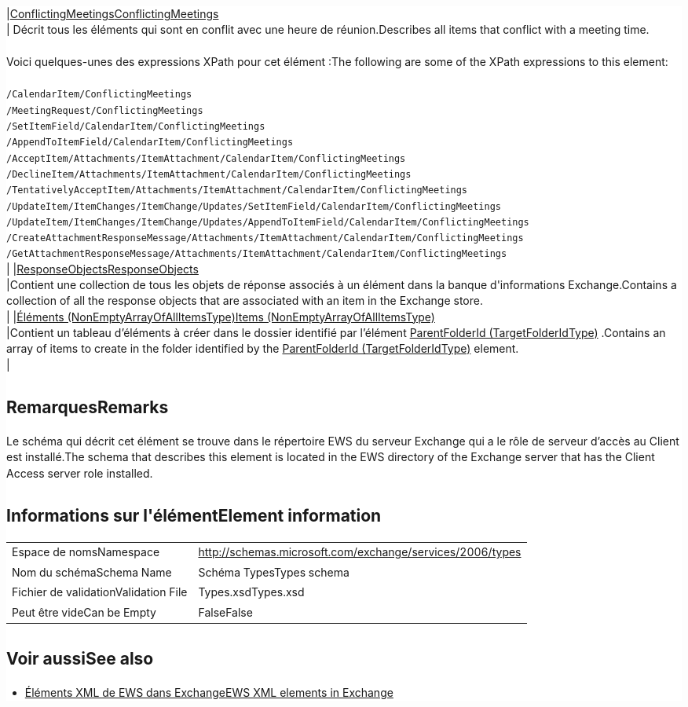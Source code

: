 |[<span data-ttu-id="b4b2e-154">ConflictingMeetings</span><span class="sxs-lookup"><span data-stu-id="b4b2e-154">ConflictingMeetings</span></span>](conflictingmeetings.md) <br/> | <span data-ttu-id="b4b2e-155">Décrit tous les éléments qui sont en conflit avec une heure de réunion.</span><span class="sxs-lookup"><span data-stu-id="b4b2e-155">Describes all items that conflict with a meeting time.</span></span><br/><br/>  <span data-ttu-id="b4b2e-156">Voici quelques-unes des expressions XPath pour cet élément :</span><span class="sxs-lookup"><span data-stu-id="b4b2e-156">The following are some of the XPath expressions to this element:</span></span><br/><br/>  `/CalendarItem/ConflictingMeetings` <br/>  `/MeetingRequest/ConflictingMeetings` <br/>  `/SetItemField/CalendarItem/ConflictingMeetings` <br/>  `/AppendToItemField/CalendarItem/ConflictingMeetings` <br/>  `/AcceptItem/Attachments/ItemAttachment/CalendarItem/ConflictingMeetings` <br/>  `/DeclineItem/Attachments/ItemAttachment/CalendarItem/ConflictingMeetings` <br/>  `/TentativelyAcceptItem/Attachments/ItemAttachment/CalendarItem/ConflictingMeetings` <br/>  `/UpdateItem/ItemChanges/ItemChange/Updates/SetItemField/CalendarItem/ConflictingMeetings` <br/>  `/UpdateItem/ItemChanges/ItemChange/Updates/AppendToItemField/CalendarItem/ConflictingMeetings` <br/>  `/CreateAttachmentResponseMessage/Attachments/ItemAttachment/CalendarItem/ConflictingMeetings` <br/>  `/GetAttachmentResponseMessage/Attachments/ItemAttachment/CalendarItem/ConflictingMeetings` <br/> |
|[<span data-ttu-id="b4b2e-157">ResponseObjects</span><span class="sxs-lookup"><span data-stu-id="b4b2e-157">ResponseObjects</span></span>](responseobjects.md) <br/> |<span data-ttu-id="b4b2e-158">Contient une collection de tous les objets de réponse associés à un élément dans la banque d'informations Exchange.</span><span class="sxs-lookup"><span data-stu-id="b4b2e-158">Contains a collection of all the response objects that are associated with an item in the Exchange store.</span></span>  <br/> |
|[<span data-ttu-id="b4b2e-159">Éléments (NonEmptyArrayOfAllItemsType)</span><span class="sxs-lookup"><span data-stu-id="b4b2e-159">Items (NonEmptyArrayOfAllItemsType)</span></span>](items-nonemptyarrayofallitemstype.md) <br/> |<span data-ttu-id="b4b2e-160">Contient un tableau d’éléments à créer dans le dossier identifié par l’élément [ParentFolderId (TargetFolderIdType)](parentfolderid-targetfolderidtype.md) .</span><span class="sxs-lookup"><span data-stu-id="b4b2e-160">Contains an array of items to create in the folder identified by the [ParentFolderId (TargetFolderIdType)](parentfolderid-targetfolderidtype.md) element.</span></span>  <br/> |
   
## <a name="remarks"></a><span data-ttu-id="b4b2e-161">Remarques</span><span class="sxs-lookup"><span data-stu-id="b4b2e-161">Remarks</span></span>

<span data-ttu-id="b4b2e-162">Le schéma qui décrit cet élément se trouve dans le répertoire EWS du serveur Exchange qui a le rôle de serveur d’accès au Client est installé.</span><span class="sxs-lookup"><span data-stu-id="b4b2e-162">The schema that describes this element is located in the EWS directory of the Exchange server that has the Client Access server role installed.</span></span>
  
## <a name="element-information"></a><span data-ttu-id="b4b2e-163">Informations sur l'élément</span><span class="sxs-lookup"><span data-stu-id="b4b2e-163">Element information</span></span>

|||
|:-----|:-----|
|<span data-ttu-id="b4b2e-164">Espace de noms</span><span class="sxs-lookup"><span data-stu-id="b4b2e-164">Namespace</span></span>  <br/> |http://schemas.microsoft.com/exchange/services/2006/types  <br/> |
|<span data-ttu-id="b4b2e-165">Nom du schéma</span><span class="sxs-lookup"><span data-stu-id="b4b2e-165">Schema Name</span></span>  <br/> |<span data-ttu-id="b4b2e-166">Schéma Types</span><span class="sxs-lookup"><span data-stu-id="b4b2e-166">Types schema</span></span>  <br/> |
|<span data-ttu-id="b4b2e-167">Fichier de validation</span><span class="sxs-lookup"><span data-stu-id="b4b2e-167">Validation File</span></span>  <br/> |<span data-ttu-id="b4b2e-168">Types.xsd</span><span class="sxs-lookup"><span data-stu-id="b4b2e-168">Types.xsd</span></span>  <br/> |
|<span data-ttu-id="b4b2e-169">Peut être vide</span><span class="sxs-lookup"><span data-stu-id="b4b2e-169">Can be Empty</span></span>  <br/> |<span data-ttu-id="b4b2e-170">False</span><span class="sxs-lookup"><span data-stu-id="b4b2e-170">False</span></span>  <br/> |
   
## <a name="see-also"></a><span data-ttu-id="b4b2e-171">Voir aussi</span><span class="sxs-lookup"><span data-stu-id="b4b2e-171">See also</span></span>

- [<span data-ttu-id="b4b2e-172">Éléments XML de EWS dans Exchange</span><span class="sxs-lookup"><span data-stu-id="b4b2e-172">EWS XML elements in Exchange</span></span>](ews-xml-elements-in-exchange.md)

